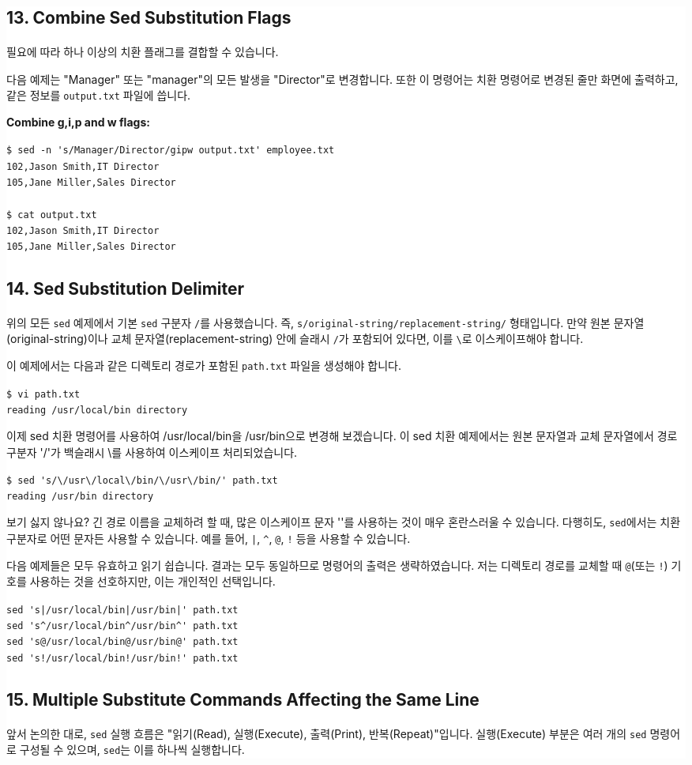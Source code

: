 
## 13. Combine Sed Substitution Flags
필요에 따라 하나 이상의 치환 플래그를 결합할 수 있습니다. 

다음 예제는 "Manager" 또는 "manager"의 모든 발생을 "Director"로 변경합니다. 또한 이 명령어는 치환 명령어로 변경된 줄만 화면에 출력하고, 같은 정보를 `output.txt` 파일에 씁니다.

**Combine g,i,p and w flags:**

```
$ sed -n 's/Manager/Director/gipw output.txt' employee.txt
102,Jason Smith,IT Director
105,Jane Miller,Sales Director

$ cat output.txt
102,Jason Smith,IT Director
105,Jane Miller,Sales Director
```



## 14. Sed Substitution Delimiter
위의 모든 `sed` 예제에서 기본 `sed` 구분자 `/`를 사용했습니다. 즉, `s/original-string/replacement-string/` 형태입니다. 만약 원본 문자열(original-string)이나 교체 문자열(replacement-string) 안에 슬래시 `/`가 포함되어 있다면, 이를 `\`로 이스케이프해야 합니다.

이 예제에서는 다음과 같은 디렉토리 경로가 포함된 `path.txt` 파일을 생성해야 합니다.

```
$ vi path.txt
reading /usr/local/bin directory
```

이제 sed 치환 명령어를 사용하여 /usr/local/bin을 /usr/bin으로 변경해 보겠습니다. 이 sed 치환 예제에서는 원본 문자열과 교체 문자열에서 경로 구분자 '/'가 백슬래시 \를 사용하여 이스케이프 처리되었습니다.

```
$ sed 's/\/usr\/local\/bin/\/usr\/bin/' path.txt
reading /usr/bin directory
```

보기 싫지 않나요? 긴 경로 이름을 교체하려 할 때, 많은 이스케이프 문자 '\'를 사용하는 것이 매우 혼란스러울 수 있습니다. 다행히도, `sed`에서는 치환 구분자로 어떤 문자든 사용할 수 있습니다. 예를 들어, `|`, `^`, `@`, `!` 등을 사용할 수 있습니다.

다음 예제들은 모두 유효하고 읽기 쉽습니다. 결과는 모두 동일하므로 명령어의 출력은 생략하였습니다. 저는 디렉토리 경로를 교체할 때 `@`(또는 `!`) 기호를 사용하는 것을 선호하지만, 이는 개인적인 선택입니다.

```
sed 's|/usr/local/bin|/usr/bin|' path.txt
sed 's^/usr/local/bin^/usr/bin^' path.txt
sed 's@/usr/local/bin@/usr/bin@' path.txt
sed 's!/usr/local/bin!/usr/bin!' path.txt
```



## 15. Multiple Substitute Commands Affecting the Same Line
앞서 논의한 대로, `sed` 실행 흐름은 "읽기(Read), 실행(Execute), 출력(Print), 반복(Repeat)"입니다. 실행(Execute) 부분은 여러 개의 `sed` 명령어로 구성될 수 있으며, `sed`는 이를 하나씩 실행합니다.
